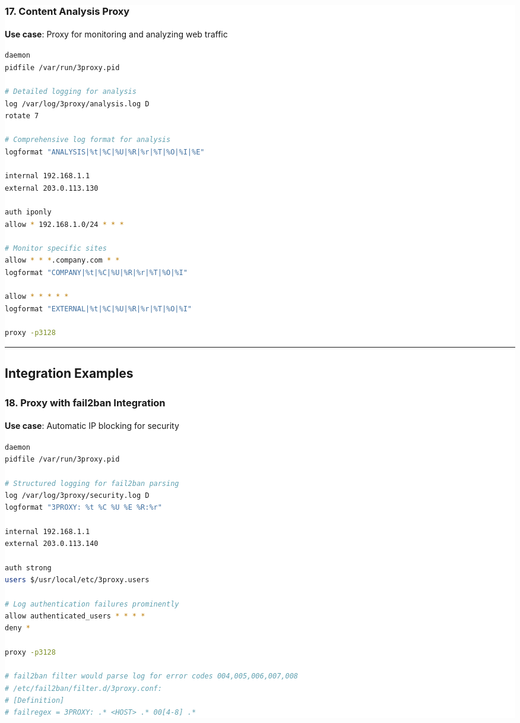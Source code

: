 ### 17. Content Analysis Proxy
**Use case**: Proxy for monitoring and analyzing web traffic

```bash
daemon
pidfile /var/run/3proxy.pid

# Detailed logging for analysis
log /var/log/3proxy/analysis.log D
rotate 7

# Comprehensive log format for analysis
logformat "ANALYSIS|%t|%C|%U|%R|%r|%T|%O|%I|%E"

internal 192.168.1.1
external 203.0.113.130

auth iponly
allow * 192.168.1.0/24 * * *

# Monitor specific sites
allow * * *.company.com * *
logformat "COMPANY|%t|%C|%U|%R|%r|%T|%O|%I"

allow * * * * *
logformat "EXTERNAL|%t|%C|%U|%R|%r|%T|%O|%I"

proxy -p3128
```

---

## Integration Examples

### 18. Proxy with fail2ban Integration
**Use case**: Automatic IP blocking for security

```bash
daemon
pidfile /var/run/3proxy.pid

# Structured logging for fail2ban parsing
log /var/log/3proxy/security.log D
logformat "3PROXY: %t %C %U %E %R:%r"

internal 192.168.1.1
external 203.0.113.140

auth strong
users $/usr/local/etc/3proxy.users

# Log authentication failures prominently
allow authenticated_users * * * *
deny *

proxy -p3128

# fail2ban filter would parse log for error codes 004,005,006,007,008
# /etc/fail2ban/filter.d/3proxy.conf:
# [Definition]
# failregex = 3PROXY: .* <HOST> .* 00[4-8] .*
```
